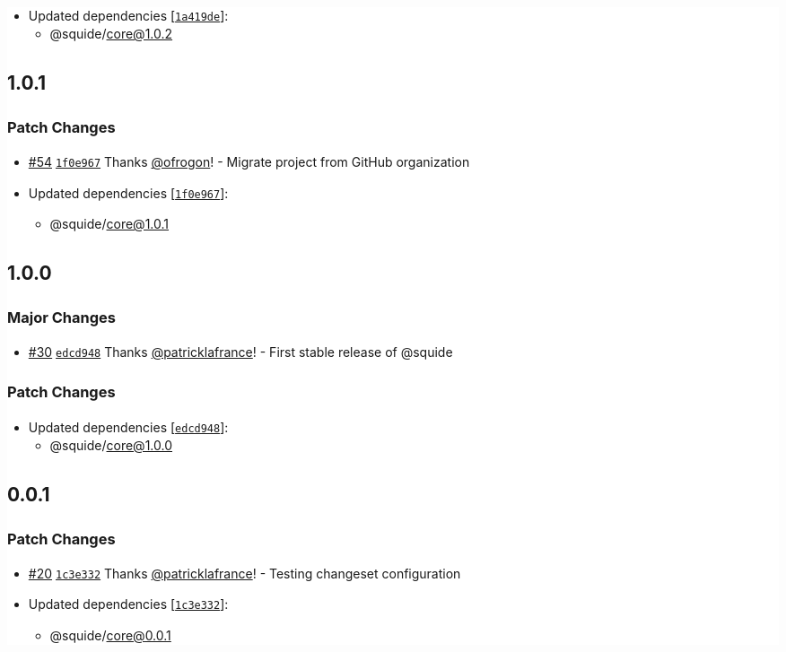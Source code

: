 - Updated dependencies [[`1a419de`](https://github.com/workleap/wl-squide/commit/1a419de33e22af7af990984068ab864e5be8fd4b)]:
  - @squide/core@1.0.2

## 1.0.1

### Patch Changes

- [#54](https://github.com/workleap/wl-squide/pull/54) [`1f0e967`](https://github.com/workleap/wl-squide/commit/1f0e96781513b262122fb8e47e10379caae0b731) Thanks [@ofrogon](https://github.com/ofrogon)! - Migrate project from GitHub organization

- Updated dependencies [[`1f0e967`](https://github.com/workleap/wl-squide/commit/1f0e96781513b262122fb8e47e10379caae0b731)]:
  - @squide/core@1.0.1

## 1.0.0

### Major Changes

- [#30](https://github.com/workleap/wl-squide/pull/30) [`edcd948`](https://github.com/workleap/wl-squide/commit/edcd948fa942a36fa77b05459722e91fa2f80f11) Thanks [@patricklafrance](https://github.com/patricklafrance)! - First stable release of @squide

### Patch Changes

- Updated dependencies [[`edcd948`](https://github.com/workleap/wl-squide/commit/edcd948fa942a36fa77b05459722e91fa2f80f11)]:
  - @squide/core@1.0.0

## 0.0.1

### Patch Changes

- [#20](https://github.com/workleap/wl-squide/pull/20) [`1c3e332`](https://github.com/workleap/wl-squide/commit/1c3e3321ba2f54558f8b10b934d0defa8156ae29) Thanks [@patricklafrance](https://github.com/patricklafrance)! - Testing changeset configuration

- Updated dependencies [[`1c3e332`](https://github.com/workleap/wl-squide/commit/1c3e3321ba2f54558f8b10b934d0defa8156ae29)]:
  - @squide/core@0.0.1

